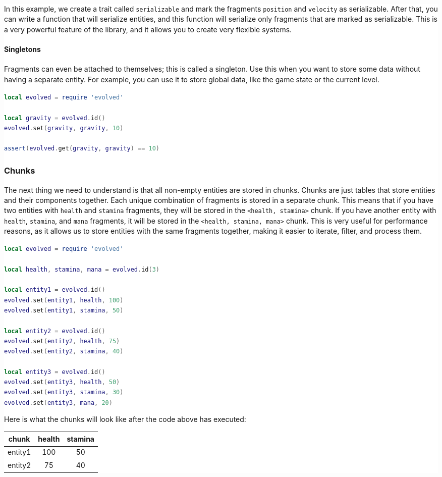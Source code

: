 In this example, we create a trait called `serializable` and mark the fragments `position` and `velocity` as serializable. After that, you can write a function that will serialize entities, and this function will serialize only fragments that are marked as serializable. This is a very powerful feature of the library, and it allows you to create very flexible systems.

#### Singletons

Fragments can even be attached to themselves; this is called a singleton. Use this when you want to store some data without having a separate entity. For example, you can use it to store global data, like the game state or the current level.

```lua
local evolved = require 'evolved'

local gravity = evolved.id()
evolved.set(gravity, gravity, 10)

assert(evolved.get(gravity, gravity) == 10)
```

### Chunks

The next thing we need to understand is that all non-empty entities are stored in chunks. Chunks are just tables that store entities and their components together. Each unique combination of fragments is stored in a separate chunk. This means that if you have two entities with `health` and `stamina` fragments, they will be stored in the `<health, stamina>` chunk. If you have another entity with `health`, `stamina`, and `mana` fragments, it will be stored in the `<health, stamina, mana>` chunk. This is very useful for performance reasons, as it allows us to store entities with the same fragments together, making it easier to iterate, filter, and process them.

```lua
local evolved = require 'evolved'

local health, stamina, mana = evolved.id(3)

local entity1 = evolved.id()
evolved.set(entity1, health, 100)
evolved.set(entity1, stamina, 50)

local entity2 = evolved.id()
evolved.set(entity2, health, 75)
evolved.set(entity2, stamina, 40)

local entity3 = evolved.id()
evolved.set(entity3, health, 50)
evolved.set(entity3, stamina, 30)
evolved.set(entity3, mana, 20)
```

Here is what the chunks will look like after the code above has executed:

| chunk   | health | stamina |
| ------- | :----: | :-----: |
| entity1 |  100   |   50    |
| entity2 |   75   |   40    |
